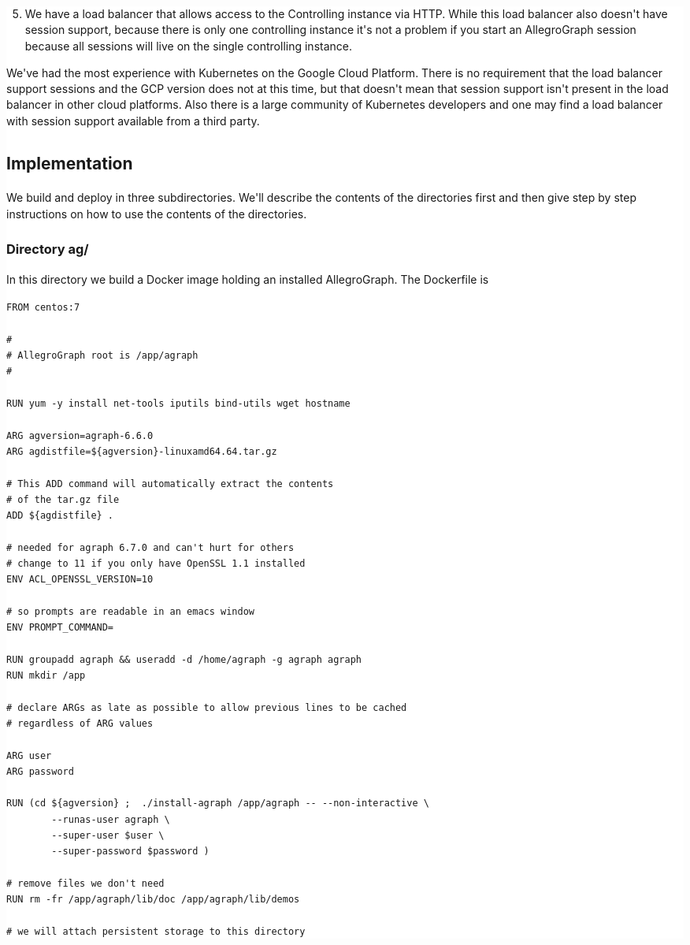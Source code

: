 5. We have a load balancer that allows access to the Controlling instance via HTTP.  While this load balancer also doesn't have session support, because there is only one controlling instance it's not a problem if you start an AllegroGraph session because all sessions will live on the single controlling instance.


We've had the most experience with Kubernetes on the Google Cloud Platform.
There is no requirement that the load balancer support sessions and
the GCP version does not at this time, but that doesn't mean that
session support isn't present in the load balancer in other cloud platforms.
Also there is a large community of Kubernetes developers and one may
find a load balancer with session support available from a third party.

## Implementation

We build and deploy in three subdirectories. We'll describe the contents of the directories first and then give step by step instructions on how to use the contents of the directories.

### Directory ag/


In this directory we build a Docker image holding an installed AllegroGraph.    The Dockerfile is



```
FROM centos:7

#
# AllegroGraph root is /app/agraph
#

RUN yum -y install net-tools iputils bind-utils wget hostname

ARG agversion=agraph-6.6.0
ARG agdistfile=${agversion}-linuxamd64.64.tar.gz

# This ADD command will automatically extract the contents
# of the tar.gz file
ADD ${agdistfile} .

# needed for agraph 6.7.0 and can't hurt for others
# change to 11 if you only have OpenSSL 1.1 installed
ENV ACL_OPENSSL_VERSION=10

# so prompts are readable in an emacs window
ENV PROMPT_COMMAND=

RUN groupadd agraph && useradd -d /home/agraph -g agraph agraph 
RUN mkdir /app 

# declare ARGs as late as possible to allow previous lines to be cached
# regardless of ARG values

ARG user
ARG password

RUN (cd ${agversion} ;  ./install-agraph /app/agraph -- --non-interactive \
		--runas-user agraph \
		--super-user $user \
		--super-password $password ) 

# remove files we don't need
RUN rm -fr /app/agraph/lib/doc /app/agraph/lib/demos

# we will attach persistent storage to this directory
```